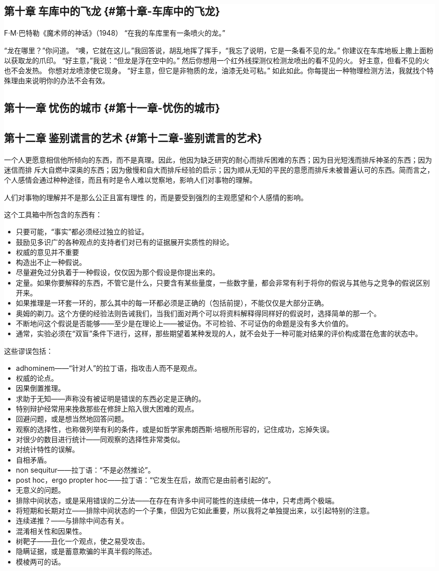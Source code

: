 ## 第十章 车库中的飞龙 {#第十章-车库中的飞龙}

F·M·巴特勒《魔术师的神话》（1948） “在我的车库里有一条喷火的龙。”

“龙在哪里？”你问道。
“噢，它就在这儿。”我回答说，胡乱地挥了挥手，“我忘了说明，它是一条看不见的龙。”
你建议在车库地板上撒上面粉以获取龙的爪印。
“好主意，”我说：“但龙是浮在空中的。”
然后你想用一个红外线探测仪检测龙喷出的看不见的火。
好主意，但看不见的火也不会发热。 你想对龙喷漆使它现身。
“好主意，但它是非物质的龙，油漆无处可粘。”
如此如此。你每提出一种物理检测方法，我就找个特殊理由来说明你的办法不会有效。


## 第十一章 忧伤的城市 {#第十一章-忧伤的城市}


## 第十二章 鉴别谎言的艺术 {#第十二章-鉴别谎言的艺术}

一个人更愿意相信他所倾向的东西，而不是真理。因此，他因为缺乏研究的耐心而排斥困难的东西；因为目光短浅而排斥神圣的东西；因为迷信而排 斥大自燃中深奥的东西；因为傲慢和自大而排斥经验的启示；因为顺从无知的平民的意愿而排斥未被普遍认可的东西。简而言之，个人感情会通过种种途径，而且有时是令人难以觉察地，影响人们对事物的理解。

人们对事物的理解并不是那么公正且富有理性 的，而是要受到强烈的主观愿望和个人感情的影响。

这个工具箱中所包含的东西有：

-   只要可能，“事实”都必须经过独立的验证。
-   鼓励见多识广的各种观点的支持者们对已有的证据展开实质性的辩论。
-   权威的意见并不重要
-   构造出不止一种假说。
-   尽量避免过分执着于一种假设，仅仅因为那个假设是你提出来的。
-   定量。如果你要解释的东西，不管它是什么，只要含有某些量度，一些数字量，都会非常有利于将你的假说与其他与之竞争的假说区别开来。
-   如果推理是一环套一环的，那么其中的每一环都必须是正确的（包括前提），不能仅仅是大部分正确。
-   奥姆的剃刀。这个方便的经验法则告诫我们，当我们面对两个可以将资料解释得同样好的假说时，选择简单的那一个。
-   不断地问这个假说是否能够——至少是在理论上——被证伪。不可检验、不可证伪的命题是没有多大价值的。
-   通常，实验必须在“双盲”条件下进行，这样，那些期望着某种发现的人，就不会处于一种可能对结果的评价构成潜在危害的状态中。

这些谬误包括：

-   adhominem——“针对人”的拉丁语，指攻击人而不是观点。
-   权威的论点。
-   因果倒置推理。
-   求助于无知——声称没有被证明是错误的东西必定是正确的。
-   特别辩护经常用来挽救那些在修辞上陷入很大困难的观点。
-   回避问题，或是想当然地回答问题。
-   观察的选择性，也称做列举有利的条件，或是如哲学家弗朗西斯·培根所形容的，记住成功，忘掉失误。
-   对很少的数目进行统计——同观察的选择性非常类似。
-   对统计特性的误解。
-   自相矛盾。
-   non sequitur——拉丁语：“不是必然推论”。
-   post hoc，ergo propter hoc——拉丁语：“它发生在后，故而它是由前者引起的”。
-   无意义的问题。
-   排除中间状态，或是采用错误的二分法——在存在有许多中间可能性的连续统一体中，只考虑两个极端。
-   将短期和长期对立——排除中间状态的一个子集，但因为它如此重要，所以我将之单独提出来，以引起特别的注意。
-   连续递推？——与排除中间态有关。
-   混淆相关性和因果性。
-   树靶子——丑化一个观点，使之易受攻击。
-   隐瞒证据，或是蓄意欺骗的半真半假的陈述。
-   模棱两可的话。
